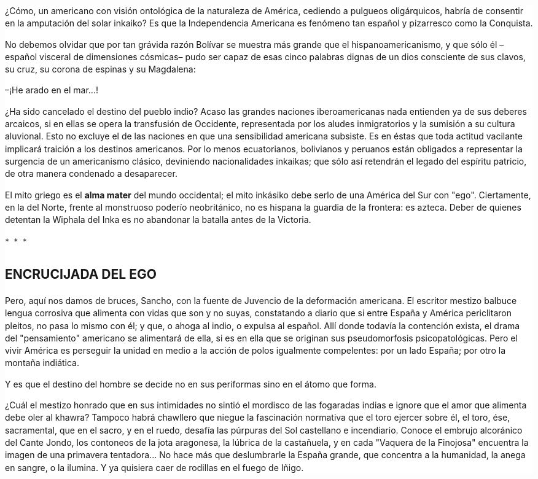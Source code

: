 ¿Cómo, un americano con visión ontológica de la naturaleza de
América, cediendo a pulgueos oligárquicos, habría de consentir en la
amputación del solar inkaiko? Es que la Independencia Americana es
fenómeno tan español y pizarresco como la Conquista.

No debemos olvidar que por tan grávida razón Bolívar se
muestra más grande que el hispanoamericanismo, y que sólo él –
español visceral de dimensiones cósmicas– pudo ser capaz de esas
cinco palabras dignas de un dios consciente de sus clavos, su cruz, su
corona de espinas y su Magdalena:

–¡He arado en el mar...!

¿Ha sido cancelado el destino del pueblo indio? Acaso las
grandes naciones iberoamericanas nada entienden ya de sus deberes
arcaicos, si en ellas se opera la transfusión de Occidente, representada
por los aludes inmigratorios y la sumisión a su cultura aluvional. Esto
no excluye el de las naciones en que una sensibilidad americana
subsiste. Es en éstas que toda actitud vacilante implicará traición a los
destinos americanos. Por lo menos ecuatorianos, bolivianos y peruanos
están obligados a representar la surgencia de un americanismo clásico,
deviniendo nacionalidades inkaikas; que sólo así retendrán el legado del
espíritu patricio, de otra manera condenado a desaparecer.

El mito griego es el **alma mater** del mundo occidental; el mito
inkásiko debe serlo de una América del Sur con "ego". Ciertamente, en
la del Norte, frente al monstruoso poderío neobritánico, no es hispana
la guardia de la frontera: es azteca. Deber de quienes detentan la
Wiphala del Inka es no abandonar la batalla antes de la Victoria.

    * * *

## ENCRUCIJADA DEL EGO

Pero, aquí nos damos de bruces, Sancho, con la fuente de
Juvencio de la deformación americana. El escritor mestizo balbuce
lengua corrosiva que alimenta con vidas que son y no suyas,
constatando a diario que si entre España y América periclitaron pleitos,
no pasa lo mismo con él; y que, o ahoga al indio, o expulsa al español.
Allí donde todavía la contención exista, el drama del "pensamiento"
americano se alimentará de ella, si es en ella que se originan sus
pseudomorfosis psicopatológicas. Pero el vivir América es perseguir la
unidad en medio a la acción de polos igualmente compelentes: por un
lado España; por otro la montaña indiática.

Y es que el destino del hombre se decide no en sus periformas
sino en el átomo que forma.

¿Cuál el mestizo honrado que en sus intimidades no sintió el
mordisco de las fogaradas indias e ignore que el amor que alimenta
debe oler al khawra? Tampoco habrá chawllero que niegue la
fascinación normativa que el toro ejercer sobre él, el toro, ése,
sacramental, que en el sacro, y en el ruedo, desafía las púrpuras del Sol
castellano e incendiario. Conoce el embrujo alcoránico del Cante
Jondo, los contoneos de la jota aragonesa, la lúbrica de la castañuela, y
en cada "Vaquera de la Finojosa" encuentra la imagen de una
primavera tentadora... No hace más que deslumbrarle la España
grande, que concentra a la humanidad, la anega en sangre, o la ilumina.
Y ya quisiera caer de rodillas en el fuego de Iñigo.
